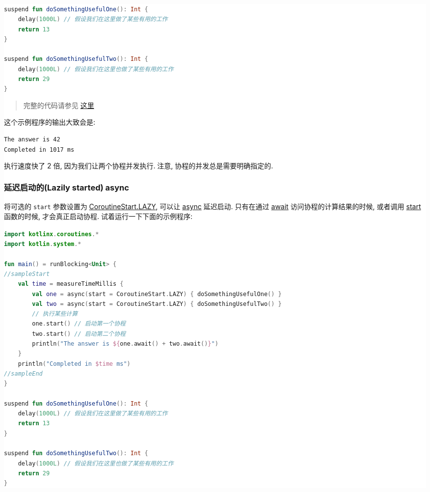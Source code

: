 ```kotlin
suspend fun doSomethingUsefulOne(): Int {
    delay(1000L) // 假设我们在这里做了某些有用的工作
    return 13
}

suspend fun doSomethingUsefulTwo(): Int {
    delay(1000L) // 假设我们在这里也做了某些有用的工作
    return 29
}
```

</div>

> 完整的代码请参见 [这里](https://github.com/kotlin/kotlinx.coroutines/blob/master/core/kotlinx-coroutines-core/test/guide/example-compose-02.kt)

这个示例程序的输出大致会是:

```text
The answer is 42
Completed in 1017 ms
```



执行速度快了 2 倍, 因为我们让两个协程并发执行. 
注意, 协程的并发总是需要明确指定的.

### 延迟启动的(Lazily started) async

将可选的 `start` 参数设置为 [CoroutineStart.LAZY], 可以让 [async] 延迟启动. 
只有在通过 [await][Deferred.await] 访问协程的计算结果的时候, 或者调用 [start][Job.start] 函数的时候, 才会真正启动协程.
试着运行一下下面的示例程序:

<div class="sample" markdown="1" theme="idea" data-min-compiler-version="1.3">

```kotlin
import kotlinx.coroutines.*
import kotlin.system.*

fun main() = runBlocking<Unit> {
//sampleStart
    val time = measureTimeMillis {
        val one = async(start = CoroutineStart.LAZY) { doSomethingUsefulOne() }
        val two = async(start = CoroutineStart.LAZY) { doSomethingUsefulTwo() }
        // 执行某些计算
        one.start() // 启动第一个协程
        two.start() // 启动第二个协程
        println("The answer is ${one.await() + two.await()}")
    }
    println("Completed in $time ms")
//sampleEnd    
}

suspend fun doSomethingUsefulOne(): Int {
    delay(1000L) // 假设我们在这里做了某些有用的工作
    return 13
}

suspend fun doSomethingUsefulTwo(): Int {
    delay(1000L) // 假设我们在这里也做了某些有用的工作
    return 29
}
```


[async]: https://kotlin.github.io/kotlinx.coroutines/kotlinx-coroutines-core/kotlinx.coroutines/async.html
[launch]: https://kotlin.github.io/kotlinx.coroutines/kotlinx-coroutines-core/kotlinx.coroutines/launch.html
[Job]: https://kotlin.github.io/kotlinx.coroutines/kotlinx-coroutines-core/kotlinx.coroutines/-job/index.html
[Deferred]: https://kotlin.github.io/kotlinx.coroutines/kotlinx-coroutines-core/kotlinx.coroutines/-deferred/index.html
[CoroutineStart.LAZY]: https://kotlin.github.io/kotlinx.coroutines/kotlinx-coroutines-core/kotlinx.coroutines/-coroutine-start/-l-a-z-y.html
[Deferred.await]: https://kotlin.github.io/kotlinx.coroutines/kotlinx-coroutines-core/kotlinx.coroutines/-deferred/await.html
[Job.start]: https://kotlin.github.io/kotlinx.coroutines/kotlinx-coroutines-core/kotlinx.coroutines/-job/start.html
[GlobalScope]: https://kotlin.github.io/kotlinx.coroutines/kotlinx-coroutines-core/kotlinx.coroutines/-global-scope/index.html
[CoroutineScope]: https://kotlin.github.io/kotlinx.coroutines/kotlinx-coroutines-core/kotlinx.coroutines/-coroutine-scope/index.html
[coroutineScope]: https://kotlin.github.io/kotlinx.coroutines/kotlinx-coroutines-core/kotlinx.coroutines/coroutine-scope.html